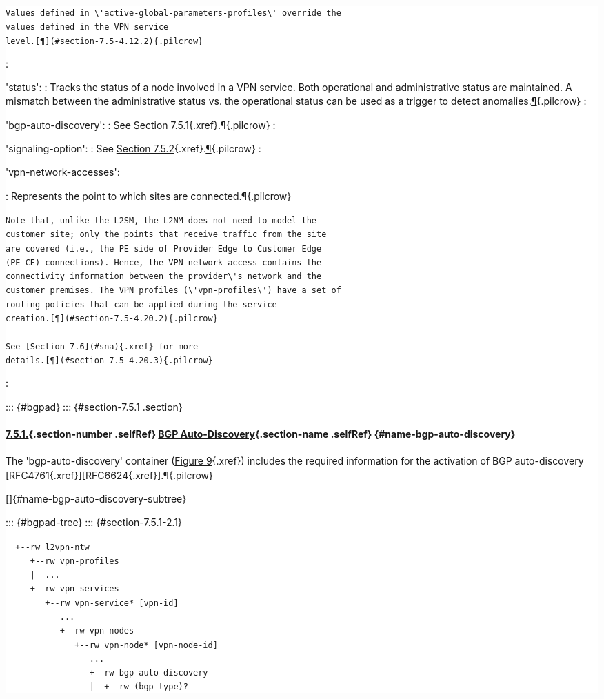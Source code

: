     Values defined in \'active-global-parameters-profiles\' override the
    values defined in the VPN service
    level.[¶](#section-7.5-4.12.2){.pilcrow}

:   

\'status\':
:   Tracks the status of a node involved in a VPN service. Both
    operational and administrative status are maintained. A mismatch
    between the administrative status vs. the operational status can be
    used as a trigger to detect
    anomalies.[¶](#section-7.5-4.14){.pilcrow}
:   

\'bgp-auto-discovery\':
:   See [Section 7.5.1](#bgpad){.xref}.[¶](#section-7.5-4.16){.pilcrow}
:   

\'signaling-option\':
:   See [Section
    7.5.2](#signaling_options){.xref}.[¶](#section-7.5-4.18){.pilcrow}
:   

\'vpn-network-accesses\':

:   Represents the point to which sites are
    connected.[¶](#section-7.5-4.20.1){.pilcrow}

    Note that, unlike the L2SM, the L2NM does not need to model the
    customer site; only the points that receive traffic from the site
    are covered (i.e., the PE side of Provider Edge to Customer Edge
    (PE-CE) connections). Hence, the VPN network access contains the
    connectivity information between the provider\'s network and the
    customer premises. The VPN profiles (\'vpn-profiles\') have a set of
    routing policies that can be applied during the service
    creation.[¶](#section-7.5-4.20.2){.pilcrow}

    See [Section 7.6](#sna){.xref} for more
    details.[¶](#section-7.5-4.20.3){.pilcrow}

:   

::: {#bgpad}
::: {#section-7.5.1 .section}
#### [7.5.1.](#section-7.5.1){.section-number .selfRef} [BGP Auto-Discovery](#name-bgp-auto-discovery){.section-name .selfRef} {#name-bgp-auto-discovery}

The \'bgp-auto-discovery\' container ([Figure 9](#bgpad-tree){.xref})
includes the required information for the activation of BGP
auto-discovery
\[[RFC4761](#RFC4761){.xref}\]\[[RFC6624](#RFC6624){.xref}\].[¶](#section-7.5.1-1){.pilcrow}

[]{#name-bgp-auto-discovery-subtree}

::: {#bgpad-tree}
::: {#section-7.5.1-2.1}
``` {.breakable .lang-yangtree .sourcecode}
  +--rw l2vpn-ntw
     +--rw vpn-profiles
     |  ...
     +--rw vpn-services
        +--rw vpn-service* [vpn-id]
           ...
           +--rw vpn-nodes
              +--rw vpn-node* [vpn-node-id]
                 ...
                 +--rw bgp-auto-discovery
                 |  +--rw (bgp-type)?
```